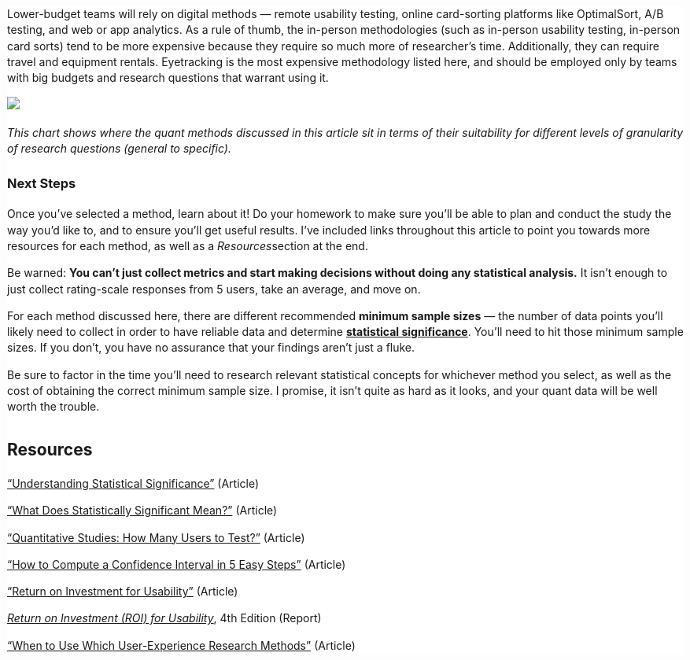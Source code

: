 Lower-budget teams will rely on digital methods — remote usability testing, online card-sorting platforms like OptimalSort, A/B testing, and web or app analytics. As a rule of thumb, the in-person methodologies (such as in-person usability testing, in-person card sorts) tend to be more expensive because they require so much more of researcher’s time. Additionally, they can require travel and equipment rentals. Eyetracking is the most expensive methodology listed here, and should be employed only by teams with big budgets and research questions that warrant using it. 

![](Attachment/quant-methods-specificity-2.png)

*This chart shows where the quant methods discussed in this article sit in terms of their suitability for different levels of granularity of research questions (general to specific).*

### Next Steps

Once you’ve selected a method, learn about it! Do your homework to make sure you’ll be able to plan and conduct the study the way you’d like to, and to ensure you’ll get useful results. I’ve included links throughout this article to point you towards more resources for each method, as well as a *Resources*section at the end.

Be warned: **You can’t just collect metrics and start making decisions without doing any statistical analysis.** It isn’t enough to just collect rating-scale responses from 5 users, take an average, and move on. 

For each method discussed here, there are different recommended **minimum sample sizes** — the number of data points you’ll likely need to collect in order to have reliable data and determine [**statistical significance**](https://www.nngroup.com/articles/understanding-statistical-significance/). You’ll need to hit those minimum sample sizes. If you don’t, you have no assurance that your findings aren’t just a fluke.

Be sure to factor in the time you’ll need to research relevant statistical concepts for whichever method you select, as well as the cost of obtaining the correct minimum sample size. I promise, it isn’t quite as hard as it looks, and your quant data will be well worth the trouble.

## Resources

[“Understanding Statistical Significance”](https://www.nngroup.com/articles/understanding-statistical-significance/) (Article)

[“What Does Statistically Significant Mean?”](https://measuringu.com/statistically-significant/) (Article)

[“Quantitative Studies: How Many Users to Test?”](https://www.nngroup.com/articles/quantitative-studies-how-many-users/) (Article)

[“How to Compute a Confidence Interval in 5 Easy Steps”](https://measuringu.com/ci-five-steps/) (Article)

[“Return on Investment for Usability”](https://www.nngroup.com/articles/return-on-investment-for-usability/) (Article)

[*Return on Investment (ROI) for Usability*](https://www.nngroup.com/reports/usability-return-on-investment-roi/), 4th Edition (Report)

[“When to Use Which User-Experience Research Methods”](https://www.nngroup.com/articles/which-ux-research-methods/) (Article)
